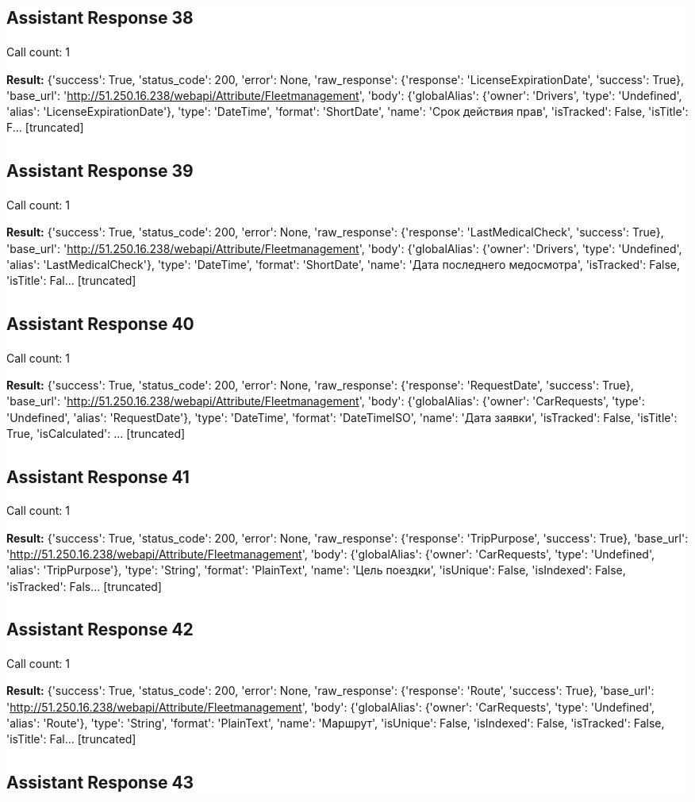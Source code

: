 ## Assistant Response 38

Call count: 1

**Result:** {'success': True, 'status_code': 200, 'error': None, 'raw_response': {'response': 'LicenseExpirationDate', 'success': True}, 'base_url': 'http://51.250.16.238/webapi/Attribute/Fleetmanagement', 'body': {'globalAlias': {'owner': 'Drivers', 'type': 'Undefined', 'alias': 'LicenseExpirationDate'}, 'type': 'DateTime', 'format': 'ShortDate', 'name': 'Срок действия прав', 'isTracked': False, 'isTitle': F... [truncated]

## Assistant Response 39

Call count: 1

**Result:** {'success': True, 'status_code': 200, 'error': None, 'raw_response': {'response': 'LastMedicalCheck', 'success': True}, 'base_url': 'http://51.250.16.238/webapi/Attribute/Fleetmanagement', 'body': {'globalAlias': {'owner': 'Drivers', 'type': 'Undefined', 'alias': 'LastMedicalCheck'}, 'type': 'DateTime', 'format': 'ShortDate', 'name': 'Дата последнего медосмотра', 'isTracked': False, 'isTitle': Fal... [truncated]

## Assistant Response 40

Call count: 1

**Result:** {'success': True, 'status_code': 200, 'error': None, 'raw_response': {'response': 'RequestDate', 'success': True}, 'base_url': 'http://51.250.16.238/webapi/Attribute/Fleetmanagement', 'body': {'globalAlias': {'owner': 'CarRequests', 'type': 'Undefined', 'alias': 'RequestDate'}, 'type': 'DateTime', 'format': 'DateTimeISO', 'name': 'Дата заявки', 'isTracked': False, 'isTitle': True, 'isCalculated': ... [truncated]

## Assistant Response 41

Call count: 1

**Result:** {'success': True, 'status_code': 200, 'error': None, 'raw_response': {'response': 'TripPurpose', 'success': True}, 'base_url': 'http://51.250.16.238/webapi/Attribute/Fleetmanagement', 'body': {'globalAlias': {'owner': 'CarRequests', 'type': 'Undefined', 'alias': 'TripPurpose'}, 'type': 'String', 'format': 'PlainText', 'name': 'Цель поездки', 'isUnique': False, 'isIndexed': False, 'isTracked': Fals... [truncated]

## Assistant Response 42

Call count: 1

**Result:** {'success': True, 'status_code': 200, 'error': None, 'raw_response': {'response': 'Route', 'success': True}, 'base_url': 'http://51.250.16.238/webapi/Attribute/Fleetmanagement', 'body': {'globalAlias': {'owner': 'CarRequests', 'type': 'Undefined', 'alias': 'Route'}, 'type': 'String', 'format': 'PlainText', 'name': 'Маршрут', 'isUnique': False, 'isIndexed': False, 'isTracked': False, 'isTitle': Fal... [truncated]

## Assistant Response 43
